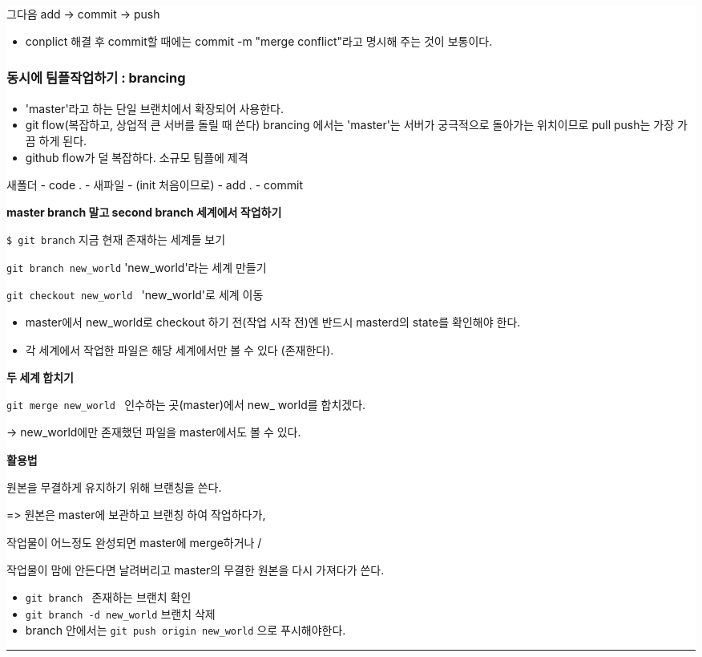 그다음 add -> commit -> push 

* conplict 해결 후 commit할 때에는 commit -m "merge conflict"라고 명시해 주는 것이 보통이다. 



###  동시에 팀플작업하기 : brancing

* 'master'라고 하는 단일 브랜치에서 확장되어 사용한다. 
* git flow(복잡하고, 상업적 큰 서버를 돌릴 때 쓴다) brancing 에서는 'master'는 서버가 궁극적으로 돌아가는 위치이므로 pull push는 가장 가끔 하게 된다. 
* github flow가 덜 복잡하다. 소규모 팀플에 제격 



새폴더 - code . - 새파일  - (init 처음이므로) - add . - commit 



**master branch 말고 second branch 세계에서 작업하기**

 `$ git branch` 지금 현재 존재하는 세계들 보기 

`git branch new_world` 'new_world'라는 세계 만들기 

`git checkout new_world ` 'new_world'로 세계 이동 

- master에서 new_world로 checkout 하기 전(작업 시작 전)엔 반드시 masterd의 state를 확인해야 한다.    

* 각 세계에서 작업한 파일은 해당 세계에서만 볼 수 있다 (존재한다).

**두 세계 합치기** 

`git merge new_world ` 인수하는 곳(master)에서 new_ world를 합치겠다. 

-> new_world에만 존재했던 파일을 master에서도 볼 수 있다. 

**활용법**

원본을 무결하게 유지하기 위해 브랜칭을 쓴다. 

=> 원본은 master에 보관하고 브랜칭 하여 작업하다가, 

 작업물이 어느정도 완성되면 master에 merge하거나 /  

작업물이 맘에 안든다면 날려버리고 master의 무결한 원본을 다시 가져다가 쓴다. 



- `git branch ` 존재하는 브랜치 확인 
- `git branch -d new_world` 브랜치 삭제 
- branch 안에서는 `git push origin new_world` 으로 푸시해야한다. 

---



